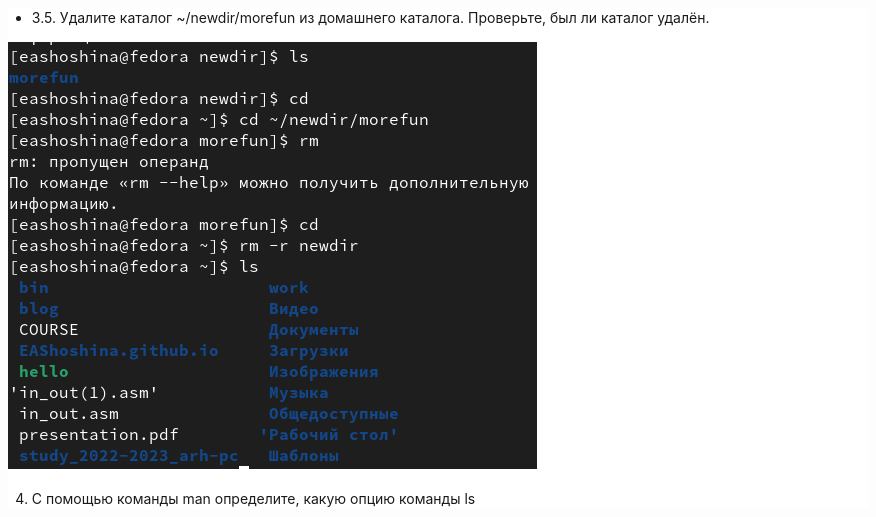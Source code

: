 - 3.5. Удалите каталог ~/newdir/morefun из домашнего каталога. Проверьте, был ли каталог удалён.

![Удаление каталога ~/newdir/morefun из домашнего каталога](image/6.4.png)

4. С помощью команды man определите, какую опцию команды ls 
